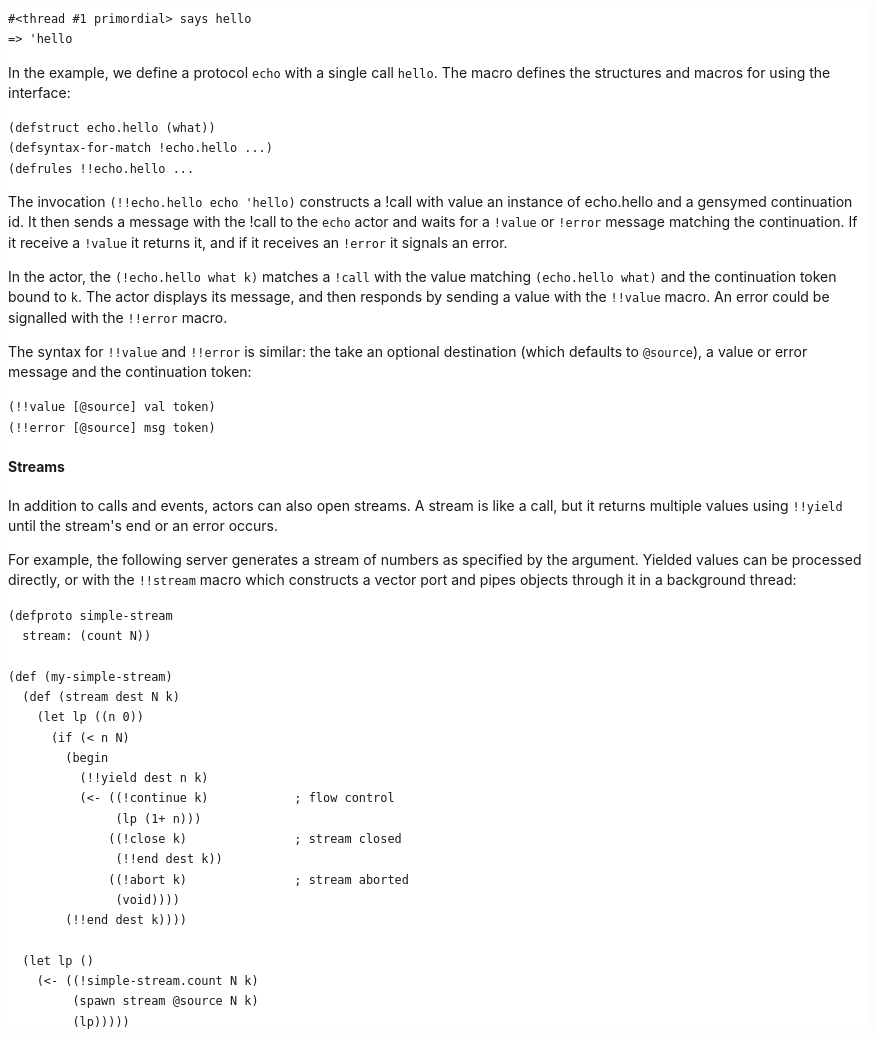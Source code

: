 ```
#<thread #1 primordial> says hello
=> 'hello

```

In the example, we define a protocol `echo` with a single call `hello`.
The macro defines the structures and macros for using the interface:
```
(defstruct echo.hello (what))
(defsyntax-for-match !echo.hello ...)
(defrules !!echo.hello ...
```

The invocation `(!!echo.hello echo 'hello)` constructs a !call with
value an instance of echo.hello and a gensymed continuation id.
It then sends a message with the !call to the `echo` actor and
waits for a `!value` or `!error` message matching the continuation.
If it receive a `!value` it returns it, and if it receives an `!error`
it signals an error.

In the actor, the `(!echo.hello what k)` matches a `!call` with
the value matching `(echo.hello what)` and the continuation token
bound to `k`. The actor displays its message, and then responds by
sending a value with the `!!value` macro. An error could be signalled
with the `!!error` macro.

The syntax for `!!value` and `!!error` is similar: the take
an optional destination (which defaults to `@source`), a value
or error message and the continuation token:
```
(!!value [@source] val token)
(!!error [@source] msg token)
```

#### Streams

In addition to calls and events, actors can also open streams.
A stream is like a call, but it returns multiple values using `!!yield`
until the stream's end or an error occurs.

For example, the following server generates a stream of numbers as
specified by the argument. Yielded values can be processed directly, or with
the `!!stream` macro which constructs a vector port and pipes objects
through it in a background thread:
```
(defproto simple-stream
  stream: (count N))

(def (my-simple-stream)
  (def (stream dest N k)
    (let lp ((n 0))
      (if (< n N)
        (begin
          (!!yield dest n k)
          (<- ((!continue k)            ; flow control
               (lp (1+ n)))
              ((!close k)               ; stream closed
               (!!end dest k))
              ((!abort k)               ; stream aborted
               (void))))
        (!!end dest k))))

  (let lp ()
    (<- ((!simple-stream.count N k)
         (spawn stream @source N k)
         (lp)))))

```